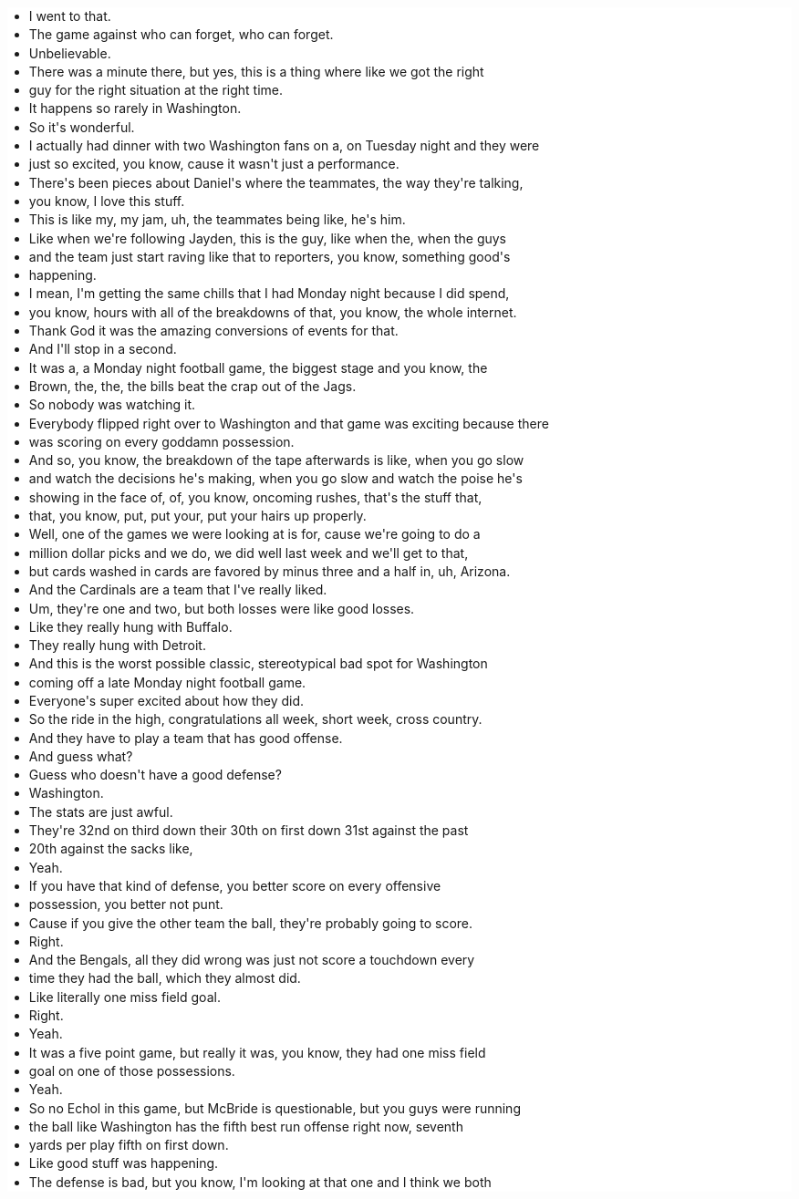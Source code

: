 *  I went to that.
*  The game against who can forget, who can forget.
*  Unbelievable.
*  There was a minute there, but yes, this is a thing where like we got the right
*  guy for the right situation at the right time.
*  It happens so rarely in Washington.
*  So it's wonderful.
*  I actually had dinner with two Washington fans on a, on Tuesday night and they were
*  just so excited, you know, cause it wasn't just a performance.
*  There's been pieces about Daniel's where the teammates, the way they're talking,
*  you know, I love this stuff.
*  This is like my, my jam, uh, the teammates being like, he's him.
*  Like when we're following Jayden, this is the guy, like when the, when the guys
*  and the team just start raving like that to reporters, you know, something good's
*  happening.
*  I mean, I'm getting the same chills that I had Monday night because I did spend,
*  you know, hours with all of the breakdowns of that, you know, the whole internet.
*  Thank God it was the amazing conversions of events for that.
*  And I'll stop in a second.
*  It was a, a Monday night football game, the biggest stage and you know, the
*  Brown, the, the, the bills beat the crap out of the Jags.
*  So nobody was watching it.
*  Everybody flipped right over to Washington and that game was exciting because there
*  was scoring on every goddamn possession.
*  And so, you know, the breakdown of the tape afterwards is like, when you go slow
*  and watch the decisions he's making, when you go slow and watch the poise he's
*  showing in the face of, of, you know, oncoming rushes, that's the stuff that,
*  that, you know, put, put your, put your hairs up properly.
*  Well, one of the games we were looking at is for, cause we're going to do a
*  million dollar picks and we do, we did well last week and we'll get to that,
*  but cards washed in cards are favored by minus three and a half in, uh, Arizona.
*  And the Cardinals are a team that I've really liked.
*  Um, they're one and two, but both losses were like good losses.
*  Like they really hung with Buffalo.
*  They really hung with Detroit.
*  And this is the worst possible classic, stereotypical bad spot for Washington
*  coming off a late Monday night football game.
*  Everyone's super excited about how they did.
*  So the ride in the high, congratulations all week, short week, cross country.
*  And they have to play a team that has good offense.
*  And guess what?
*  Guess who doesn't have a good defense?
*  Washington.
*  The stats are just awful.
*  They're 32nd on third down their 30th on first down 31st against the past
*  20th against the sacks like,
*  Yeah.
*  If you have that kind of defense, you better score on every offensive
*  possession, you better not punt.
*  Cause if you give the other team the ball, they're probably going to score.
*  Right.
*  And the Bengals, all they did wrong was just not score a touchdown every
*  time they had the ball, which they almost did.
*  Like literally one miss field goal.
*  Right.
*  Yeah.
*  It was a five point game, but really it was, you know, they had one miss field
*  goal on one of those possessions.
*  Yeah.
*  So no Echol in this game, but McBride is questionable, but you guys were running
*  the ball like Washington has the fifth best run offense right now, seventh
*  yards per play fifth on first down.
*  Like good stuff was happening.
*  The defense is bad, but you know, I'm looking at that one and I think we both